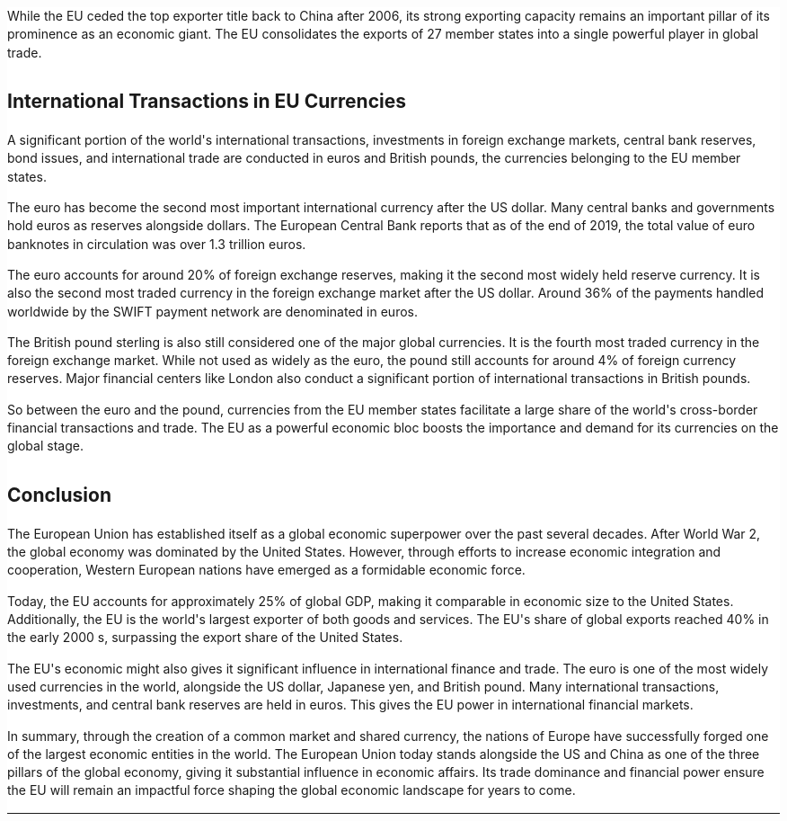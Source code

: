 While the EU ceded the top exporter title back to China after 2006, its strong exporting capacity remains an important pillar of its prominence as an economic giant. The EU consolidates the exports of 27 member states into a single powerful player in global trade.

## International Transactions in EU Currencies 

A significant portion of the world's international transactions, investments in foreign exchange markets, central bank reserves, bond issues, and international trade are conducted in euros and British pounds, the currencies belonging to the EU member states. 

The euro has become the second most important international currency after the US dollar. Many central banks and governments hold euros as reserves alongside dollars. The European Central Bank reports that as of the end of 2019, the total value of euro banknotes in circulation was over 1.3 trillion euros.

The euro accounts for around 20% of foreign exchange reserves, making it the second most widely held reserve currency. It is also the second most traded currency in the foreign exchange market after the US dollar. Around 36% of the payments handled worldwide by the SWIFT payment network are denominated in euros.

The British pound sterling is also still considered one of the major global currencies. It is the fourth most traded currency in the foreign exchange market. While not used as widely as the euro, the pound still accounts for around 4% of foreign currency reserves. Major financial centers like London also conduct a significant portion of international transactions in British pounds.

So between the euro and the pound, currencies from the EU member states facilitate a large share of the world's cross-border financial transactions and trade. The EU as a powerful economic bloc boosts the importance and demand for its currencies on the global stage.

## Conclusion

The European Union has established itself as a global economic superpower over the past several decades. After World War 2, the global economy was dominated by the United States. However, through efforts to increase economic integration and cooperation, Western European nations have emerged as a formidable economic force. 

Today, the EU accounts for approximately 25% of global GDP, making it comparable in economic size to the United States. Additionally, the EU is the world's largest exporter of both goods and services. The EU's share of global exports reached 40% in the early 2000 s, surpassing the export share of the United States.

The EU's economic might also gives it significant influence in international finance and trade. The euro is one of the most widely used currencies in the world, alongside the US dollar, Japanese yen, and British pound. Many international transactions, investments, and central bank reserves are held in euros. This gives the EU power in international financial markets.

In summary, through the creation of a common market and shared currency, the nations of Europe have successfully forged one of the largest economic entities in the world. The European Union today stands alongside the US and China as one of the three pillars of the global economy, giving it substantial influence in economic affairs. Its trade dominance and financial power ensure the EU will remain an impactful force shaping the global economic landscape for years to come.

---